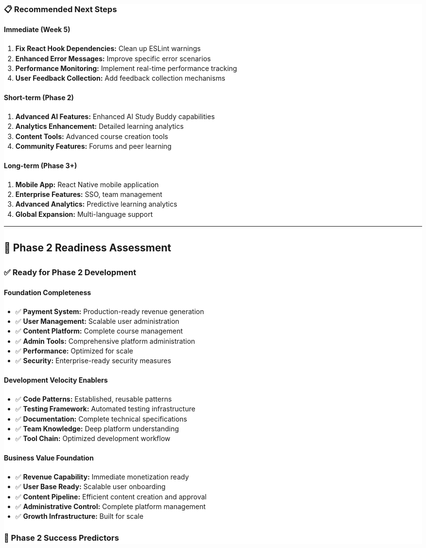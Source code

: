 ### **📋 Recommended Next Steps**

#### **Immediate (Week 5)**
1. **Fix React Hook Dependencies:** Clean up ESLint warnings
2. **Enhanced Error Messages:** Improve specific error scenarios
3. **Performance Monitoring:** Implement real-time performance tracking
4. **User Feedback Collection:** Add feedback collection mechanisms

#### **Short-term (Phase 2)**
1. **Advanced AI Features:** Enhanced AI Study Buddy capabilities
2. **Analytics Enhancement:** Detailed learning analytics
3. **Content Tools:** Advanced course creation tools
4. **Community Features:** Forums and peer learning

#### **Long-term (Phase 3+)**
1. **Mobile App:** React Native mobile application
2. **Enterprise Features:** SSO, team management
3. **Advanced Analytics:** Predictive learning analytics
4. **Global Expansion:** Multi-language support

---

## 🚀 Phase 2 Readiness Assessment

### **✅ Ready for Phase 2 Development**

#### **Foundation Completeness**
- ✅ **Payment System:** Production-ready revenue generation
- ✅ **User Management:** Scalable user administration
- ✅ **Content Platform:** Complete course management
- ✅ **Admin Tools:** Comprehensive platform administration
- ✅ **Performance:** Optimized for scale
- ✅ **Security:** Enterprise-ready security measures

#### **Development Velocity Enablers**
- ✅ **Code Patterns:** Established, reusable patterns
- ✅ **Testing Framework:** Automated testing infrastructure
- ✅ **Documentation:** Complete technical specifications
- ✅ **Team Knowledge:** Deep platform understanding
- ✅ **Tool Chain:** Optimized development workflow

#### **Business Value Foundation**
- ✅ **Revenue Capability:** Immediate monetization ready
- ✅ **User Base Ready:** Scalable user onboarding
- ✅ **Content Pipeline:** Efficient content creation and approval
- ✅ **Administrative Control:** Complete platform management
- ✅ **Growth Infrastructure:** Built for scale

### **🎯 Phase 2 Success Predictors**
